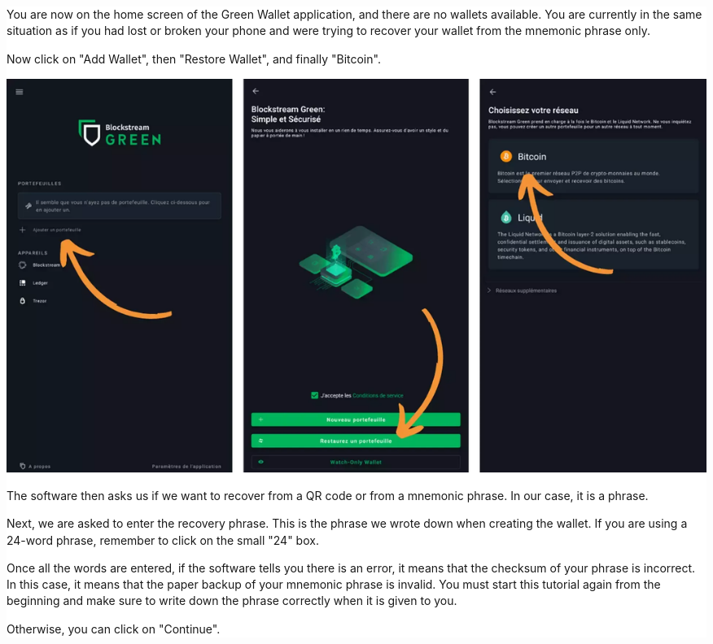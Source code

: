 You are now on the home screen of the Green Wallet application, and there are no wallets available. You are currently in the same situation as if you had lost or broken your phone and were trying to recover your wallet from the mnemonic phrase only.

Now click on "Add Wallet", then "Restore Wallet", and finally "Bitcoin".

![image](assets/23.webp)

The software then asks us if we want to recover from a QR code or from a mnemonic phrase. In our case, it is a phrase.

Next, we are asked to enter the recovery phrase. This is the phrase we wrote down when creating the wallet. If you are using a 24-word phrase, remember to click on the small "24" box.

Once all the words are entered, if the software tells you there is an error, it means that the checksum of your phrase is incorrect. In this case, it means that the paper backup of your mnemonic phrase is invalid. You must start this tutorial again from the beginning and make sure to write down the phrase correctly when it is given to you.

Otherwise, you can click on "Continue".
